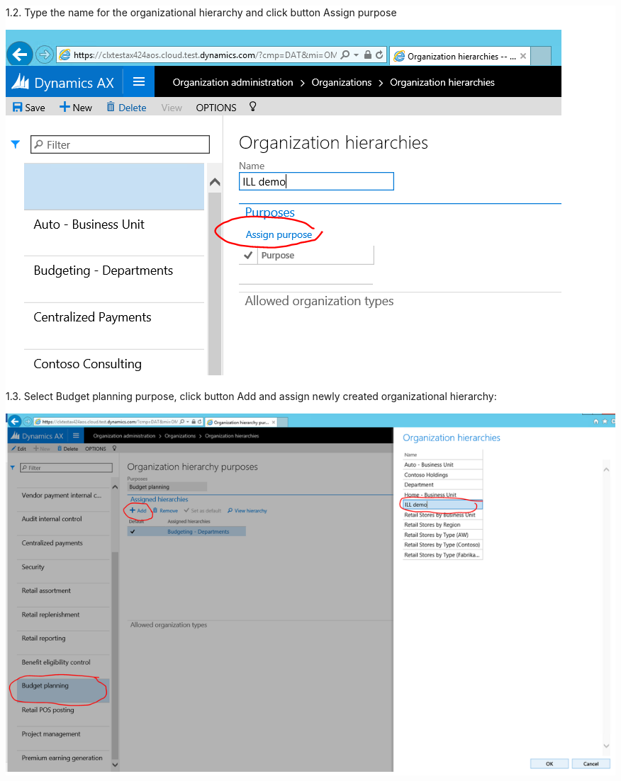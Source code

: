1.2. Type the name for the organizational hierarchy and click button Assign purpose

[![Name](./media/screenshot4.png)](./media/screenshot4.png) 

1.3. Select Budget planning purpose, click button Add and assign newly created organizational hierarchy: 

[![Assign purpose](./media/screenshot5.png)](./media/screenshot5.png)
